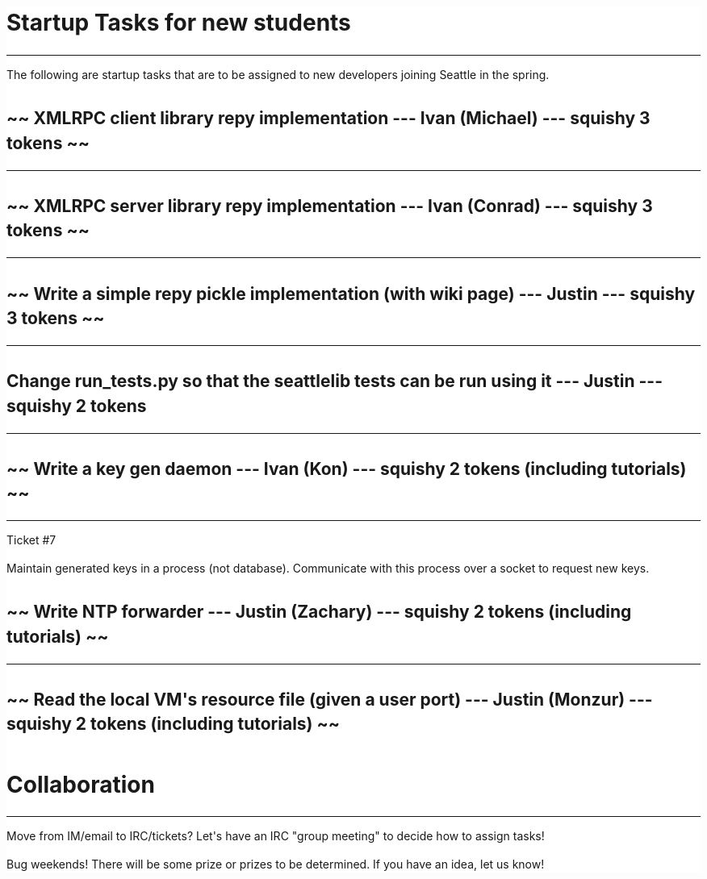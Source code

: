 

# Startup Tasks for new students
----
The following are startup tasks that are to be assigned to new developers joining Seattle in the spring.

## ~~    XMLRPC client library repy implementation   ---   Ivan (**Michael**) --- squishy 3 tokens ~~
----

## ~~  XMLRPC server library repy implementation   ---   Ivan (**Conrad**) --- squishy 3 tokens ~~
----

## ~~   Write a simple repy pickle implementation (with wiki page)   ---   Justin   --- squishy 3 tokens ~~
----

## Change run_tests.py so that the seattlelib tests can be run using it ---   Justin --- squishy 2 tokens
----


## ~~   Write a key gen daemon   ---   Ivan (**Kon**)   ---   squishy 2 tokens (including tutorials) ~~
----

Ticket #7

Maintain generated keys in a process (not database). Communicate with this process over a socket to request new keys.

## ~~  Write NTP forwarder   ---   Justin (**Zachary**) --- squishy 2 tokens (including tutorials)  ~~
----

## ~~  Read the local VM's resource file (given a user port)   ---   Justin (**Monzur**) --- squishy 2 tokens (including tutorials) ~~
   


# Collaboration
----

Move from IM/email to IRC/tickets?
   Let's have an IRC "group meeting" to decide how to assign tasks!  
 
Bug weekends!
   There will be some prize or prizes to be determined.   If you have an idea, let us know!